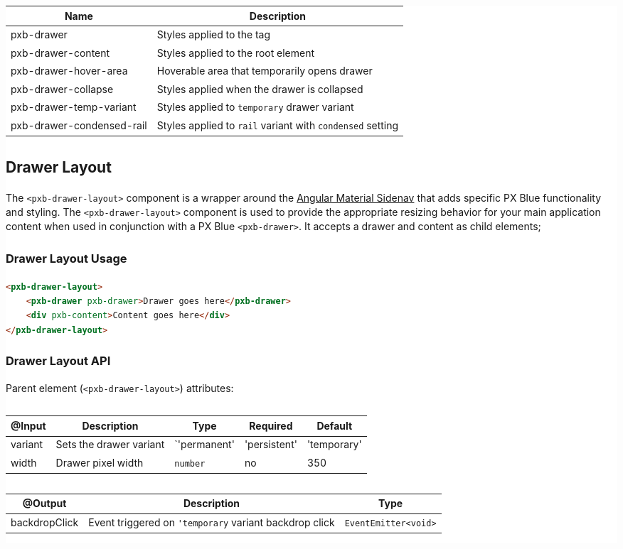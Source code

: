 | Name                        | Description                                               |
| --------------------------- | --------------------------------------------------------- |
| pxb-drawer                  | Styles applied to the tag                                 |
| pxb-drawer-content          | Styles applied to the root element                        |
| pxb-drawer-hover-area       | Hoverable area that temporarily opens drawer              |
| pxb-drawer-collapse         | Styles applied when the drawer is collapsed               |
| pxb-drawer-temp-variant     | Styles applied to `temporary` drawer variant              |
| pxb-drawer-condensed-rail   | Styles applied to `rail` variant with `condensed` setting |

</div>

## Drawer Layout

The `<pxb-drawer-layout>` component is a wrapper around the [Angular Material Sidenav](https://material.angular.io/components/sidenav/overview) that adds specific PX Blue functionality and styling. The `<pxb-drawer-layout>` component is used to provide the appropriate resizing behavior for your main application content when used in conjunction with a PX Blue `<pxb-drawer>`. It accepts a drawer and content as child elements;

### Drawer Layout Usage

```html
<pxb-drawer-layout>
    <pxb-drawer pxb-drawer>Drawer goes here</pxb-drawer>
    <div pxb-content>Content goes here</div>
</pxb-drawer-layout>
```

### Drawer Layout API

Parent element (`<pxb-drawer-layout>`) attributes:

<div style="overflow: auto;">

| @Input  | Description                 | Type                                                 | Required | Default |
| ------- | --------------------------- | ---------------------------------------------------- | -------- | ------- |
| variant | Sets the drawer variant     | `'permanent' | 'persistent' | 'temporary' | 'rail'`  | yes      |         |
| width   | Drawer pixel width          | `number`                                             | no       | 350     |

</div>

<div style="overflow: auto;">

| @Output       | Description                                         | Type                 |
| ------------- | --------------------------------------------------- | -------------------- |
| backdropClick | Event triggered on `'temporary` variant backdrop click | `EventEmitter<void>` |

</div>
